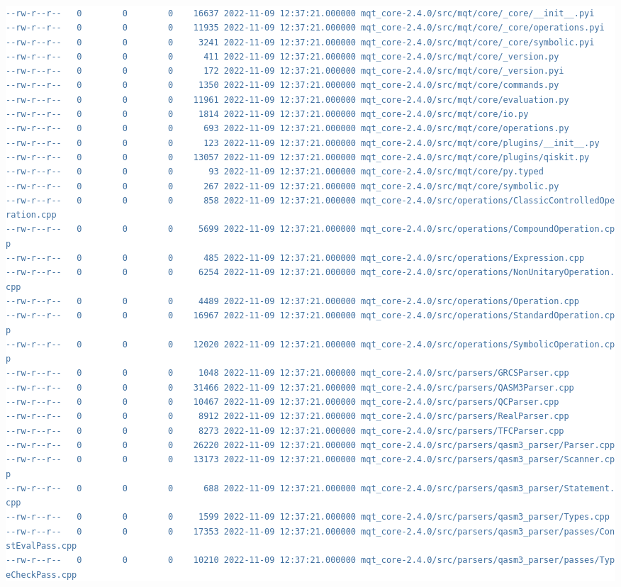 ```diff
--rw-r--r--   0        0        0    16637 2022-11-09 12:37:21.000000 mqt_core-2.4.0/src/mqt/core/_core/__init__.pyi
--rw-r--r--   0        0        0    11935 2022-11-09 12:37:21.000000 mqt_core-2.4.0/src/mqt/core/_core/operations.pyi
--rw-r--r--   0        0        0     3241 2022-11-09 12:37:21.000000 mqt_core-2.4.0/src/mqt/core/_core/symbolic.pyi
--rw-r--r--   0        0        0      411 2022-11-09 12:37:21.000000 mqt_core-2.4.0/src/mqt/core/_version.py
--rw-r--r--   0        0        0      172 2022-11-09 12:37:21.000000 mqt_core-2.4.0/src/mqt/core/_version.pyi
--rw-r--r--   0        0        0     1350 2022-11-09 12:37:21.000000 mqt_core-2.4.0/src/mqt/core/commands.py
--rw-r--r--   0        0        0    11961 2022-11-09 12:37:21.000000 mqt_core-2.4.0/src/mqt/core/evaluation.py
--rw-r--r--   0        0        0     1814 2022-11-09 12:37:21.000000 mqt_core-2.4.0/src/mqt/core/io.py
--rw-r--r--   0        0        0      693 2022-11-09 12:37:21.000000 mqt_core-2.4.0/src/mqt/core/operations.py
--rw-r--r--   0        0        0      123 2022-11-09 12:37:21.000000 mqt_core-2.4.0/src/mqt/core/plugins/__init__.py
--rw-r--r--   0        0        0    13057 2022-11-09 12:37:21.000000 mqt_core-2.4.0/src/mqt/core/plugins/qiskit.py
--rw-r--r--   0        0        0       93 2022-11-09 12:37:21.000000 mqt_core-2.4.0/src/mqt/core/py.typed
--rw-r--r--   0        0        0      267 2022-11-09 12:37:21.000000 mqt_core-2.4.0/src/mqt/core/symbolic.py
--rw-r--r--   0        0        0      858 2022-11-09 12:37:21.000000 mqt_core-2.4.0/src/operations/ClassicControlledOperation.cpp
--rw-r--r--   0        0        0     5699 2022-11-09 12:37:21.000000 mqt_core-2.4.0/src/operations/CompoundOperation.cpp
--rw-r--r--   0        0        0      485 2022-11-09 12:37:21.000000 mqt_core-2.4.0/src/operations/Expression.cpp
--rw-r--r--   0        0        0     6254 2022-11-09 12:37:21.000000 mqt_core-2.4.0/src/operations/NonUnitaryOperation.cpp
--rw-r--r--   0        0        0     4489 2022-11-09 12:37:21.000000 mqt_core-2.4.0/src/operations/Operation.cpp
--rw-r--r--   0        0        0    16967 2022-11-09 12:37:21.000000 mqt_core-2.4.0/src/operations/StandardOperation.cpp
--rw-r--r--   0        0        0    12020 2022-11-09 12:37:21.000000 mqt_core-2.4.0/src/operations/SymbolicOperation.cpp
--rw-r--r--   0        0        0     1048 2022-11-09 12:37:21.000000 mqt_core-2.4.0/src/parsers/GRCSParser.cpp
--rw-r--r--   0        0        0    31466 2022-11-09 12:37:21.000000 mqt_core-2.4.0/src/parsers/QASM3Parser.cpp
--rw-r--r--   0        0        0    10467 2022-11-09 12:37:21.000000 mqt_core-2.4.0/src/parsers/QCParser.cpp
--rw-r--r--   0        0        0     8912 2022-11-09 12:37:21.000000 mqt_core-2.4.0/src/parsers/RealParser.cpp
--rw-r--r--   0        0        0     8273 2022-11-09 12:37:21.000000 mqt_core-2.4.0/src/parsers/TFCParser.cpp
--rw-r--r--   0        0        0    26220 2022-11-09 12:37:21.000000 mqt_core-2.4.0/src/parsers/qasm3_parser/Parser.cpp
--rw-r--r--   0        0        0    13173 2022-11-09 12:37:21.000000 mqt_core-2.4.0/src/parsers/qasm3_parser/Scanner.cpp
--rw-r--r--   0        0        0      688 2022-11-09 12:37:21.000000 mqt_core-2.4.0/src/parsers/qasm3_parser/Statement.cpp
--rw-r--r--   0        0        0     1599 2022-11-09 12:37:21.000000 mqt_core-2.4.0/src/parsers/qasm3_parser/Types.cpp
--rw-r--r--   0        0        0    17353 2022-11-09 12:37:21.000000 mqt_core-2.4.0/src/parsers/qasm3_parser/passes/ConstEvalPass.cpp
--rw-r--r--   0        0        0    10210 2022-11-09 12:37:21.000000 mqt_core-2.4.0/src/parsers/qasm3_parser/passes/TypeCheckPass.cpp
```